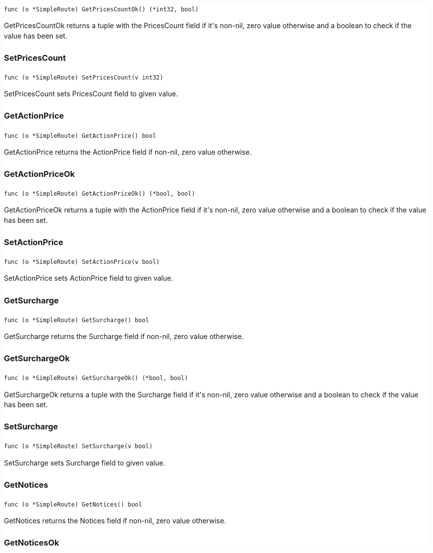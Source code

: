 `func (o *SimpleRoute) GetPricesCountOk() (*int32, bool)`

GetPricesCountOk returns a tuple with the PricesCount field if it's non-nil, zero value otherwise
and a boolean to check if the value has been set.

### SetPricesCount

`func (o *SimpleRoute) SetPricesCount(v int32)`

SetPricesCount sets PricesCount field to given value.


### GetActionPrice

`func (o *SimpleRoute) GetActionPrice() bool`

GetActionPrice returns the ActionPrice field if non-nil, zero value otherwise.

### GetActionPriceOk

`func (o *SimpleRoute) GetActionPriceOk() (*bool, bool)`

GetActionPriceOk returns a tuple with the ActionPrice field if it's non-nil, zero value otherwise
and a boolean to check if the value has been set.

### SetActionPrice

`func (o *SimpleRoute) SetActionPrice(v bool)`

SetActionPrice sets ActionPrice field to given value.


### GetSurcharge

`func (o *SimpleRoute) GetSurcharge() bool`

GetSurcharge returns the Surcharge field if non-nil, zero value otherwise.

### GetSurchargeOk

`func (o *SimpleRoute) GetSurchargeOk() (*bool, bool)`

GetSurchargeOk returns a tuple with the Surcharge field if it's non-nil, zero value otherwise
and a boolean to check if the value has been set.

### SetSurcharge

`func (o *SimpleRoute) SetSurcharge(v bool)`

SetSurcharge sets Surcharge field to given value.


### GetNotices

`func (o *SimpleRoute) GetNotices() bool`

GetNotices returns the Notices field if non-nil, zero value otherwise.

### GetNoticesOk
